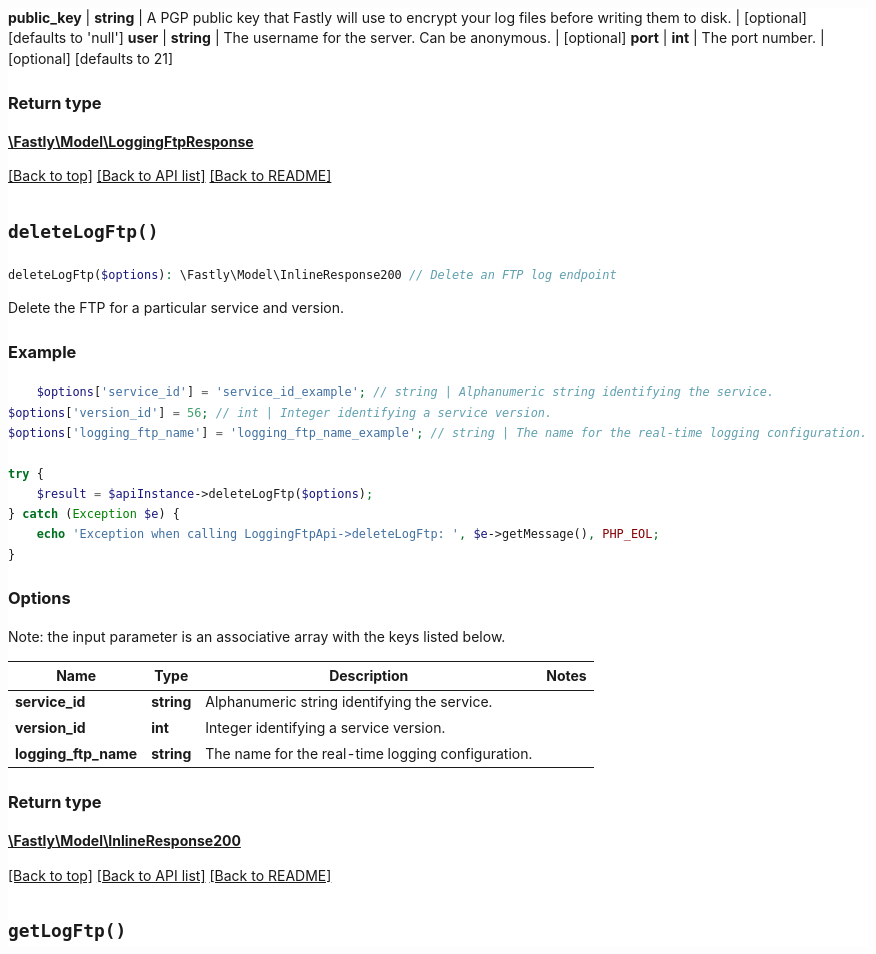 **public_key** | **string** | A PGP public key that Fastly will use to encrypt your log files before writing them to disk. | [optional] [defaults to 'null']
**user** | **string** | The username for the server. Can be anonymous. | [optional]
**port** | **int** | The port number. | [optional] [defaults to 21]

### Return type

[**\Fastly\Model\LoggingFtpResponse**](../Model/LoggingFtpResponse.md)

[[Back to top]](#) [[Back to API list]](../../README.md#endpoints)
[[Back to README]](../../README.md)

## `deleteLogFtp()`

```php
deleteLogFtp($options): \Fastly\Model\InlineResponse200 // Delete an FTP log endpoint
```

Delete the FTP for a particular service and version.

### Example
```php
    $options['service_id'] = 'service_id_example'; // string | Alphanumeric string identifying the service.
$options['version_id'] = 56; // int | Integer identifying a service version.
$options['logging_ftp_name'] = 'logging_ftp_name_example'; // string | The name for the real-time logging configuration.

try {
    $result = $apiInstance->deleteLogFtp($options);
} catch (Exception $e) {
    echo 'Exception when calling LoggingFtpApi->deleteLogFtp: ', $e->getMessage(), PHP_EOL;
}
```

### Options

Note: the input parameter is an associative array with the keys listed below.

Name | Type | Description  | Notes
------------- | ------------- | ------------- | -------------
**service_id** | **string** | Alphanumeric string identifying the service. |
**version_id** | **int** | Integer identifying a service version. |
**logging_ftp_name** | **string** | The name for the real-time logging configuration. |

### Return type

[**\Fastly\Model\InlineResponse200**](../Model/InlineResponse200.md)

[[Back to top]](#) [[Back to API list]](../../README.md#endpoints)
[[Back to README]](../../README.md)

## `getLogFtp()`
